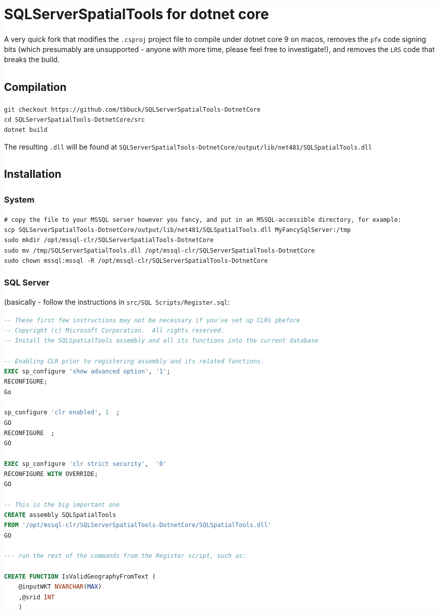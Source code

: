# SQLServerSpatialTools for dotnet core

A very quick fork that modifies the `.csproj` project file to compile under dotnet core 9 on macos, removes the `pfx` code signing bits (which presumably are unsupported - anyone with more time, please feel free to investigate!), and removes the `LRS` code that breaks the build.

## Compilation

```shell
git checkout https://github.com/tbbuck/SQLServerSpatialTools-DotnetCore
cd SQLServerSpatialTools-DotnetCore/src
dotnet build
```

The resulting `.dll` will be found at `SQLServerSpatialTools-DotnetCore/output/lib/net481/SQLSpatialTools.dll`

## Installation

### System
```shell
# copy the file to your MSSQL server however you fancy, and put in an MSSQL-accessible directory, for example:
scp SQLServerSpatialTools-DotnetCore/output/lib/net481/SQLSpatialTools.dll MyFancySqlServer:/tmp
sudo mkdir /opt/mssql-clr/SQLServerSpatialTools-DotnetCore
sudo mv /tmp/SQLServerSpatialTools.dll /opt/mssql-clr/SQLServerSpatialTools-DotnetCore
sudo chown mssql:mssql -R /opt/mssql-clr/SQLServerSpatialTools-DotnetCore
```

### SQL Server

(basically - follow the instructions in `src/SQL Scripts/Register.sql`:

```sql
-- These first few instructions may not be necessary if you've set up CLRs pbefore
-- Copyright (c) Microsoft Corporation.  All rights reserved.
-- Install the SQLSpatialTools assembly and all its functions into the current database

-- Enabling CLR prior to registering assembly and its related functions.
EXEC sp_configure 'show advanced option', '1';
RECONFIGURE;
Go

sp_configure 'clr enabled', 1  ;
GO
RECONFIGURE  ;
GO

EXEC sp_configure 'clr strict security',  '0'
RECONFIGURE WITH OVERRIDE;
GO

-- This is the big important one
CREATE assembly SQLSpatialTools
FROM '/opt/mssql-clr/SQLServerSpatialTools-DotnetCore/SQLSpatialTools.dll'
GO

--- run the rest of the commands from the Register script, such as:

CREATE FUNCTION IsValidGeographyFromText (
    @inputWKT NVARCHAR(MAX)
    ,@srid INT
    )
```